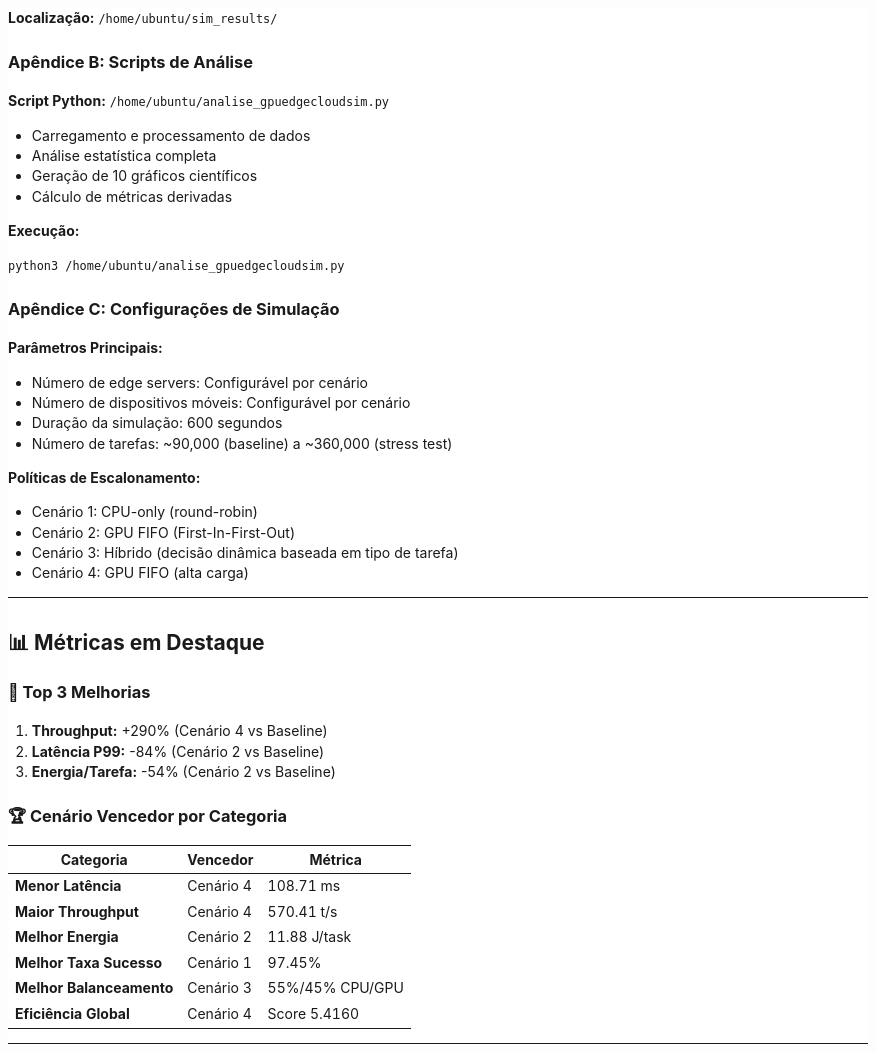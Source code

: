 **Localização:** `/home/ubuntu/sim_results/`

### Apêndice B: Scripts de Análise

**Script Python:** `/home/ubuntu/analise_gpuedgecloudsim.py`
- Carregamento e processamento de dados
- Análise estatística completa
- Geração de 10 gráficos científicos
- Cálculo de métricas derivadas

**Execução:**
```bash
python3 /home/ubuntu/analise_gpuedgecloudsim.py
```

### Apêndice C: Configurações de Simulação

**Parâmetros Principais:**
- Número de edge servers: Configurável por cenário
- Número de dispositivos móveis: Configurável por cenário
- Duração da simulação: 600 segundos
- Número de tarefas: ~90,000 (baseline) a ~360,000 (stress test)

**Políticas de Escalonamento:**
- Cenário 1: CPU-only (round-robin)
- Cenário 2: GPU FIFO (First-In-First-Out)
- Cenário 3: Híbrido (decisão dinâmica baseada em tipo de tarefa)
- Cenário 4: GPU FIFO (alta carga)

---

## 📊 Métricas em Destaque

### 🎯 Top 3 Melhorias

1. **Throughput:** +290% (Cenário 4 vs Baseline)
2. **Latência P99:** -84% (Cenário 2 vs Baseline)
3. **Energia/Tarefa:** -54% (Cenário 2 vs Baseline)

### 🏆 Cenário Vencedor por Categoria

| Categoria | Vencedor | Métrica |
|-----------|----------|---------|
| **Menor Latência** | Cenário 4 | 108.71 ms |
| **Maior Throughput** | Cenário 4 | 570.41 t/s |
| **Melhor Energia** | Cenário 2 | 11.88 J/task |
| **Melhor Taxa Sucesso** | Cenário 1 | 97.45% |
| **Melhor Balanceamento** | Cenário 3 | 55%/45% CPU/GPU |
| **Eficiência Global** | Cenário 4 | Score 5.4160 |

---
